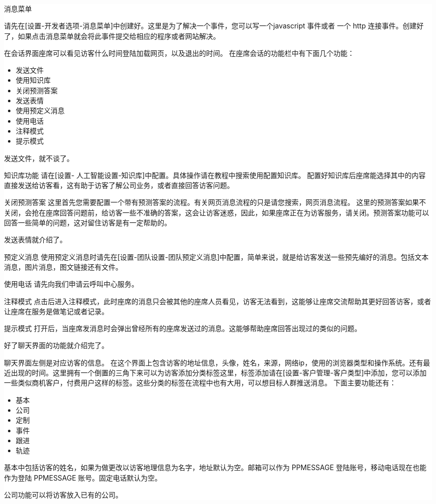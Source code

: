 消息菜单

请先在[设置-开发者选项-消息菜单]中创建好。这里是为了解决一个事件，您可以写一个javascript 事件或者 一个 http 连接事件。创建好了，如果点击消息菜单就会将此事件提交给相应的程序或者网站解决。

在会话界面座席可以看见访客什么时间登陆加载网页，以及退出的时间。
在座席会话的功能栏中有下面几个功能：

- 发送文件
- 使用知识库
- 关闭预测答案
- 发送表情
- 使用预定义消息
- 使用电话
- 注释模式
- 提示模式

发送文件，就不谈了。

知识库功能
请在[设置- 人工智能设置-知识库]中配置。具体操作请在教程中搜索使用配置知识库。
配置好知识库后座席能选择其中的内容直接发送给访客看，这有助于访客了解公司业务，或者直接回答访客问题。

关闭预测答案
这里首先您需要配置一个带有预测答案的流程。有关网页消息流程的只是请您搜索，网页消息流程。
这里的预测答案如果不关闭，会抢在座席回答问题前，给访客一些不准确的答案，这会让访客迷惑，因此，如果座席正在为访客服务，请关闭。预测答案功能可以回答一些简单的问题，这对留住访客是有一定帮助的。

发送表情就介绍了。

预定义消息
使用预定义消息时请先在[设置-团队设置-团队预定义消息]中配置，简单来说，就是给访客发送一些预先编好的消息。包括文本消息，图片消息，图文链接还有文件。

使用电话
请先向我们申请云呼叫中心服务。

注释模式
点击后进入注释模式，此时座席的消息只会被其他的座席人员看见，访客无法看到，这能够让座席交流帮助其更好回答访客，或者让座席在服务是做笔记或者记录。

提示模式
打开后，当座席发消息时会弹出曾经所有的座席发送过的消息。这能够帮助座席回答出现过的类似的问题。

好了聊天界面的功能就介绍完了。

聊天界面左侧是对应访客的信息。
在这个界面上包含访客的地址信息，头像，姓名，来源，网络ip，使用的浏览器类型和操作系统。还有最近出现的时间。这里拥有一个倒置的三角下来可以为访客添加分类标签这里，标签添加请在[设置-客户管理-客户类型]中添加，您可以添加一些类似商机客户，付费用户这样的标签。这些分类的标签在流程中也有大用，可以想目标人群推送消息。
下面主要功能还有：
- 基本
- 公司
- 定制
- 事件
- 跟进
- 轨迹

基本中包括访客的姓名，如果为做更改以访客地理信息为名字，地址默认为空。邮箱可以作为 PPMESSAGE 登陆账号，移动电话现在也能作为登陆 PPMESSAGE 账号。固定电话默认为空。

公司功能可以将访客放入已有的公司。
